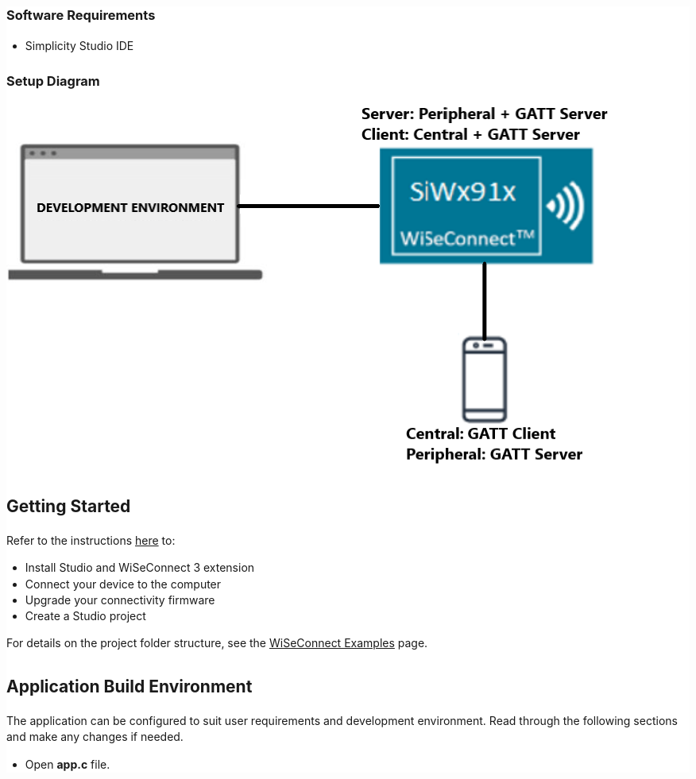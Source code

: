 ### Software Requirements

- Simplicity Studio IDE

### Setup Diagram

![](resources/readme/blegattlr_soc_ncp.png)  

## Getting Started

Refer to the instructions [here](https://docs.silabs.com/wiseconnect/latest/wiseconnect-getting-started/) to:

- Install Studio and WiSeConnect 3 extension
- Connect your device to the computer
- Upgrade your connectivity firmware
- Create a Studio project

For details on the project folder structure, see the [WiSeConnect Examples](https://docs.silabs.com/wiseconnect/latest/wiseconnect-examples/#example-folder-structure) page.

## Application Build Environment

The application can be configured to suit user requirements and development environment. Read through the following sections and make any changes if needed.


- Open **app.c** file.

